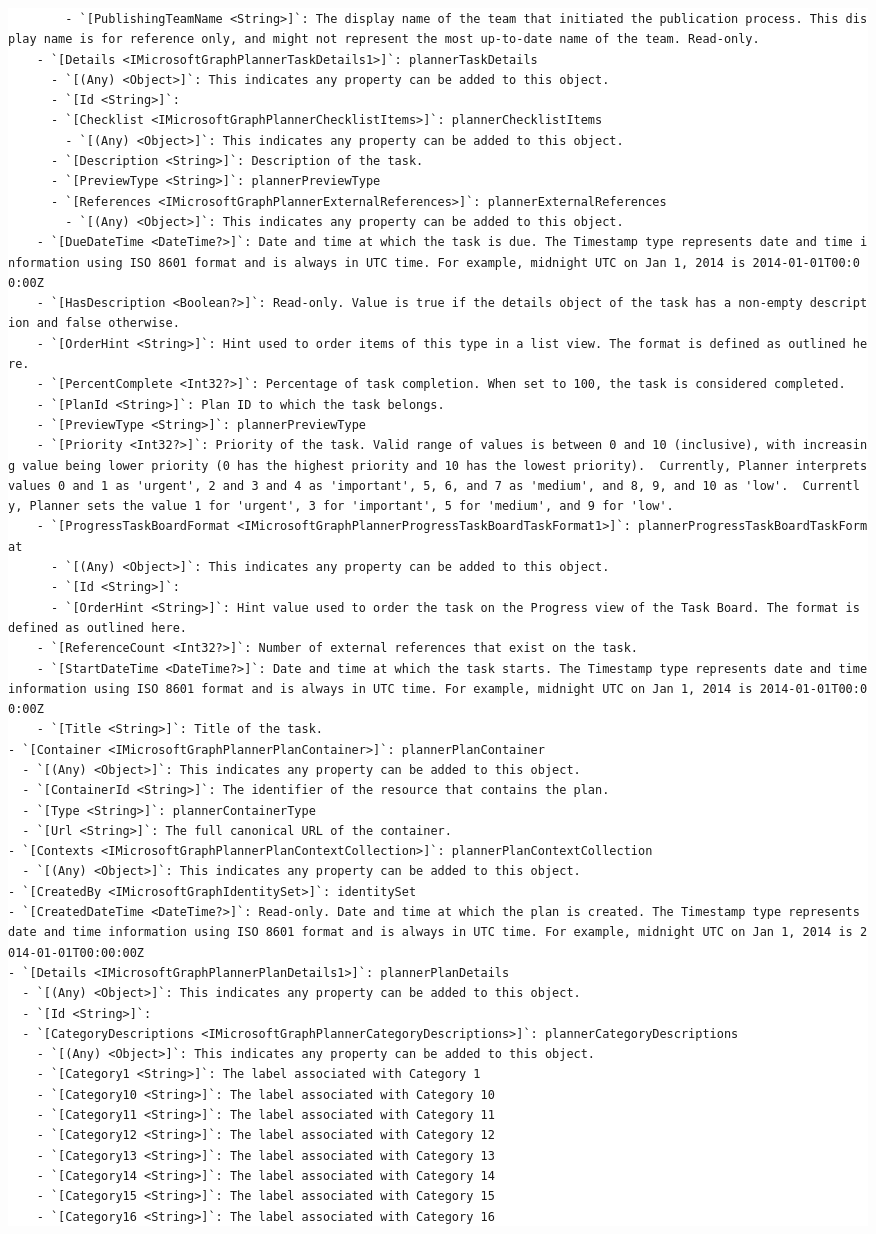             - `[PublishingTeamName <String>]`: The display name of the team that initiated the publication process. This display name is for reference only, and might not represent the most up-to-date name of the team. Read-only.
        - `[Details <IMicrosoftGraphPlannerTaskDetails1>]`: plannerTaskDetails
          - `[(Any) <Object>]`: This indicates any property can be added to this object.
          - `[Id <String>]`: 
          - `[Checklist <IMicrosoftGraphPlannerChecklistItems>]`: plannerChecklistItems
            - `[(Any) <Object>]`: This indicates any property can be added to this object.
          - `[Description <String>]`: Description of the task.
          - `[PreviewType <String>]`: plannerPreviewType
          - `[References <IMicrosoftGraphPlannerExternalReferences>]`: plannerExternalReferences
            - `[(Any) <Object>]`: This indicates any property can be added to this object.
        - `[DueDateTime <DateTime?>]`: Date and time at which the task is due. The Timestamp type represents date and time information using ISO 8601 format and is always in UTC time. For example, midnight UTC on Jan 1, 2014 is 2014-01-01T00:00:00Z
        - `[HasDescription <Boolean?>]`: Read-only. Value is true if the details object of the task has a non-empty description and false otherwise.
        - `[OrderHint <String>]`: Hint used to order items of this type in a list view. The format is defined as outlined here.
        - `[PercentComplete <Int32?>]`: Percentage of task completion. When set to 100, the task is considered completed.
        - `[PlanId <String>]`: Plan ID to which the task belongs.
        - `[PreviewType <String>]`: plannerPreviewType
        - `[Priority <Int32?>]`: Priority of the task. Valid range of values is between 0 and 10 (inclusive), with increasing value being lower priority (0 has the highest priority and 10 has the lowest priority).  Currently, Planner interprets values 0 and 1 as 'urgent', 2 and 3 and 4 as 'important', 5, 6, and 7 as 'medium', and 8, 9, and 10 as 'low'.  Currently, Planner sets the value 1 for 'urgent', 3 for 'important', 5 for 'medium', and 9 for 'low'.
        - `[ProgressTaskBoardFormat <IMicrosoftGraphPlannerProgressTaskBoardTaskFormat1>]`: plannerProgressTaskBoardTaskFormat
          - `[(Any) <Object>]`: This indicates any property can be added to this object.
          - `[Id <String>]`: 
          - `[OrderHint <String>]`: Hint value used to order the task on the Progress view of the Task Board. The format is defined as outlined here.
        - `[ReferenceCount <Int32?>]`: Number of external references that exist on the task.
        - `[StartDateTime <DateTime?>]`: Date and time at which the task starts. The Timestamp type represents date and time information using ISO 8601 format and is always in UTC time. For example, midnight UTC on Jan 1, 2014 is 2014-01-01T00:00:00Z
        - `[Title <String>]`: Title of the task.
    - `[Container <IMicrosoftGraphPlannerPlanContainer>]`: plannerPlanContainer
      - `[(Any) <Object>]`: This indicates any property can be added to this object.
      - `[ContainerId <String>]`: The identifier of the resource that contains the plan.
      - `[Type <String>]`: plannerContainerType
      - `[Url <String>]`: The full canonical URL of the container.
    - `[Contexts <IMicrosoftGraphPlannerPlanContextCollection>]`: plannerPlanContextCollection
      - `[(Any) <Object>]`: This indicates any property can be added to this object.
    - `[CreatedBy <IMicrosoftGraphIdentitySet>]`: identitySet
    - `[CreatedDateTime <DateTime?>]`: Read-only. Date and time at which the plan is created. The Timestamp type represents date and time information using ISO 8601 format and is always in UTC time. For example, midnight UTC on Jan 1, 2014 is 2014-01-01T00:00:00Z
    - `[Details <IMicrosoftGraphPlannerPlanDetails1>]`: plannerPlanDetails
      - `[(Any) <Object>]`: This indicates any property can be added to this object.
      - `[Id <String>]`: 
      - `[CategoryDescriptions <IMicrosoftGraphPlannerCategoryDescriptions>]`: plannerCategoryDescriptions
        - `[(Any) <Object>]`: This indicates any property can be added to this object.
        - `[Category1 <String>]`: The label associated with Category 1
        - `[Category10 <String>]`: The label associated with Category 10
        - `[Category11 <String>]`: The label associated with Category 11
        - `[Category12 <String>]`: The label associated with Category 12
        - `[Category13 <String>]`: The label associated with Category 13
        - `[Category14 <String>]`: The label associated with Category 14
        - `[Category15 <String>]`: The label associated with Category 15
        - `[Category16 <String>]`: The label associated with Category 16
